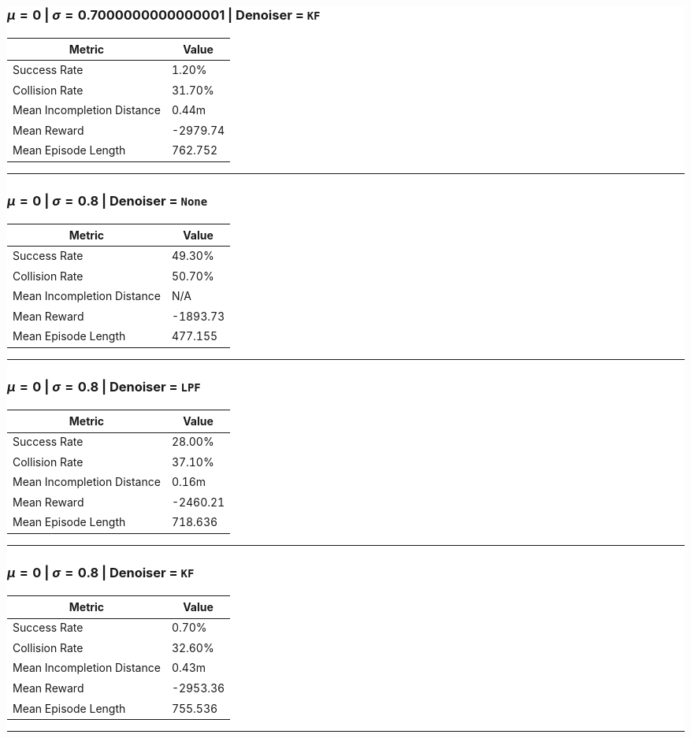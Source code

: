 ### $\mu = 0$ | $\sigma = 0.7000000000000001$ | Denoiser = `KF`

| Metric                     | Value    |
|----------------------------|----------|
| Success Rate               | 1.20%    |
| Collision Rate             | 31.70%   |
| Mean Incompletion Distance | 0.44m    |
| Mean Reward                | -2979.74 |
| Mean Episode Length        | 762.752  |
---

### $\mu = 0$ | $\sigma = 0.8$ | Denoiser = `None`

| Metric                     | Value    |
|----------------------------|----------|
| Success Rate               | 49.30%   |
| Collision Rate             | 50.70%   |
| Mean Incompletion Distance | N/A      |
| Mean Reward                | -1893.73 |
| Mean Episode Length        | 477.155  |
---

### $\mu = 0$ | $\sigma = 0.8$ | Denoiser = `LPF`

| Metric                     | Value    |
|----------------------------|----------|
| Success Rate               | 28.00%   |
| Collision Rate             | 37.10%   |
| Mean Incompletion Distance | 0.16m    |
| Mean Reward                | -2460.21 |
| Mean Episode Length        | 718.636  |
---

### $\mu = 0$ | $\sigma = 0.8$ | Denoiser = `KF`

| Metric                     | Value    |
|----------------------------|----------|
| Success Rate               | 0.70%    |
| Collision Rate             | 32.60%   |
| Mean Incompletion Distance | 0.43m    |
| Mean Reward                | -2953.36 |
| Mean Episode Length        | 755.536  |
---
